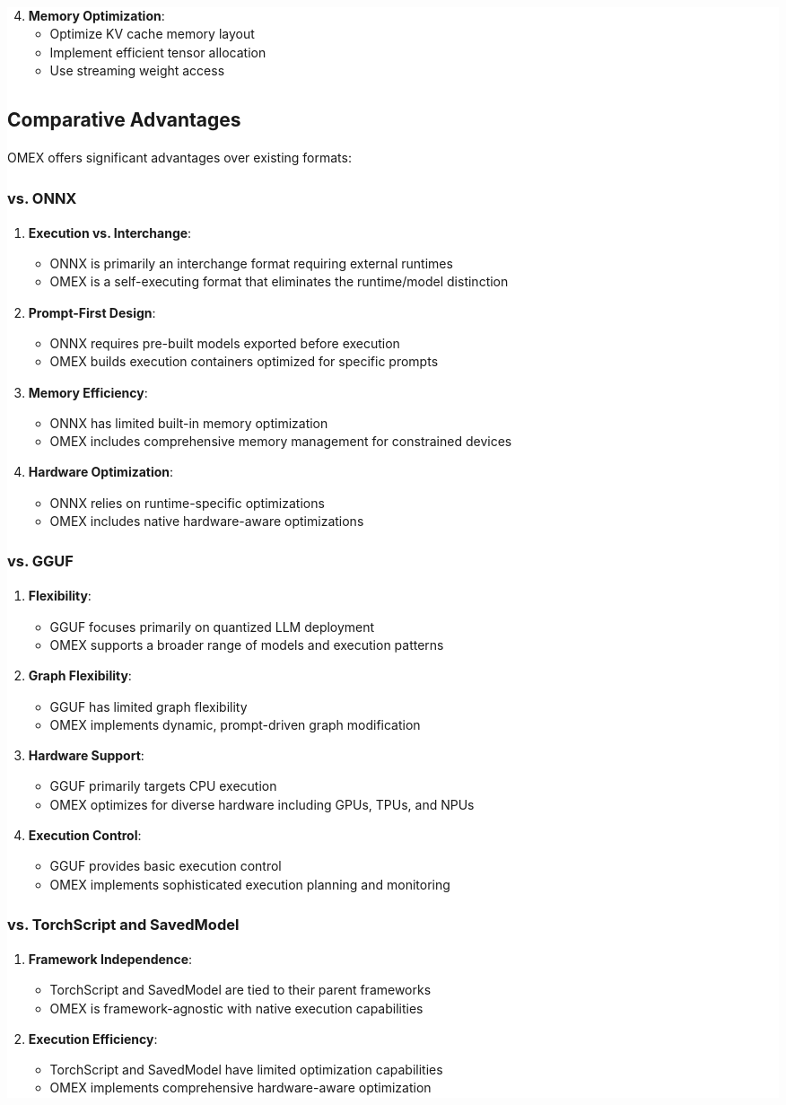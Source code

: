 4. **Memory Optimization**:
   - Optimize KV cache memory layout
   - Implement efficient tensor allocation
   - Use streaming weight access

## Comparative Advantages

OMEX offers significant advantages over existing formats:

### vs. ONNX

1. **Execution vs. Interchange**:
   - ONNX is primarily an interchange format requiring external runtimes
   - OMEX is a self-executing format that eliminates the runtime/model distinction

2. **Prompt-First Design**:
   - ONNX requires pre-built models exported before execution
   - OMEX builds execution containers optimized for specific prompts

3. **Memory Efficiency**:
   - ONNX has limited built-in memory optimization
   - OMEX includes comprehensive memory management for constrained devices

4. **Hardware Optimization**:
   - ONNX relies on runtime-specific optimizations
   - OMEX includes native hardware-aware optimizations

### vs. GGUF

1. **Flexibility**:
   - GGUF focuses primarily on quantized LLM deployment
   - OMEX supports a broader range of models and execution patterns

2. **Graph Flexibility**:
   - GGUF has limited graph flexibility
   - OMEX implements dynamic, prompt-driven graph modification

3. **Hardware Support**:
   - GGUF primarily targets CPU execution
   - OMEX optimizes for diverse hardware including GPUs, TPUs, and NPUs

4. **Execution Control**:
   - GGUF provides basic execution control
   - OMEX implements sophisticated execution planning and monitoring

### vs. TorchScript and SavedModel

1. **Framework Independence**:
   - TorchScript and SavedModel are tied to their parent frameworks
   - OMEX is framework-agnostic with native execution capabilities

2. **Execution Efficiency**:
   - TorchScript and SavedModel have limited optimization capabilities
   - OMEX implements comprehensive hardware-aware optimization
